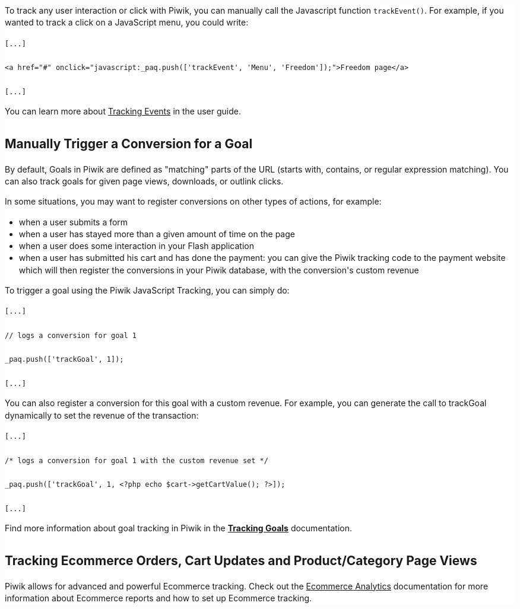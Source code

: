 To track any user interaction or click with Piwik, you can manually call the Javascript function `trackEvent()`.
For example, if you wanted to track a click on a JavaScript menu, you could write:

<pre><code>[...]

&lt;a href="#" onclick="javascript:_paq.push(['trackEvent', 'Menu', 'Freedom']);">Freedom page&lt;/a>

[...]</code></pre>

You can learn more about [Tracking Events](http://piwik.org/docs/event-tracking/#tracking-events) in the user guide.

## Manually Trigger a Conversion for a Goal

By default, Goals in Piwik are defined as "matching" parts of the URL (starts with, contains, or regular expression matching). You can also track goals for given page views, downloads, or outlink clicks.

In some situations, you may want to register conversions on other types of actions, for example:

*   when a user submits a form
*   when a user has stayed more than a given amount of time on the page
*   when a user does some interaction in your Flash application
*   when a user has submitted his cart and has done the payment: you can give the Piwik tracking code to the payment website which will then register the conversions in your Piwik database, with the conversion's custom revenue

To trigger a goal using the Piwik JavaScript Tracking, you can simply do:

<pre><code>[...]

// logs a conversion for goal 1

_paq.push(['trackGoal', 1]);

[...]</code></pre>

You can also register a conversion for this goal with a custom revenue. For example, you can generate the call to trackGoal dynamically to set the revenue of the transaction:

<pre><code>[...]

/* logs a conversion for goal 1 with the custom revenue set */

_paq.push(['trackGoal', 1, &lt;?php echo $cart-&gt;getCartValue(); ?&gt;]);

[...]</code></pre>

Find more information about goal tracking in Piwik in the [**Tracking Goals**](http://piwik.org/docs/tracking-goals-web-analytics/) documentation.

## Tracking Ecommerce Orders, Cart Updates and Product/Category Page Views

Piwik allows for advanced and powerful Ecommerce tracking. Check out the [Ecommerce Analytics](http://piwik.org/docs/ecommerce-analytics/) documentation for more information about Ecommerce reports and how to set up Ecommerce tracking.
